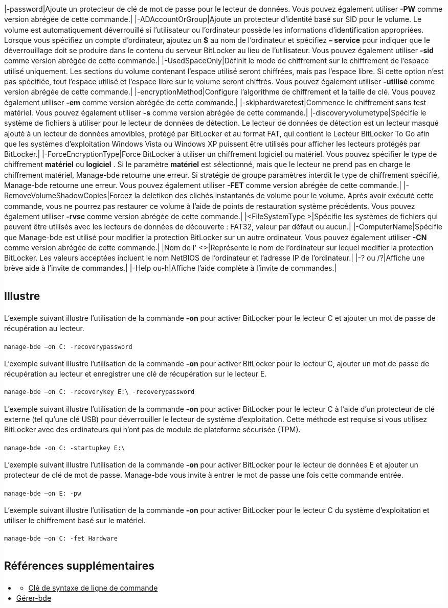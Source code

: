|-password|Ajoute un protecteur de clé de mot de passe pour le lecteur de données. Vous pouvez également utiliser **-PW** comme version abrégée de cette commande.|
|-ADAccountOrGroup|Ajoute un protecteur d’identité basé sur SID pour le volume. Le volume est automatiquement déverrouillé si l’utilisateur ou l’ordinateur possède les informations d’identification appropriées. Lorsque vous spécifiez un compte d’ordinateur, ajoutez un **$** au nom de l’ordinateur et spécifiez **– service** pour indiquer que le déverrouillage doit se produire dans le contenu du serveur BitLocker au lieu de l’utilisateur. Vous pouvez également utiliser **-sid** comme version abrégée de cette commande.|
|-UsedSpaceOnly|Définit le mode de chiffrement sur le chiffrement de l’espace utilisé uniquement. Les sections du volume contenant l’espace utilisé seront chiffrées, mais pas l’espace libre. Si cette option n’est pas spécifiée, tout l’espace utilisé et l’espace libre sur le volume seront chiffrés. Vous pouvez également utiliser **-utilisé** comme version abrégée de cette commande.|
|-encryptionMethod|Configure l’algorithme de chiffrement et la taille de clé. Vous pouvez également utiliser **-em** comme version abrégée de cette commande.|
|-skiphardwaretest|Commence le chiffrement sans test matériel. Vous pouvez également utiliser **-s** comme version abrégée de cette commande.|
|-discoveryvolumetype|Spécifie le système de fichiers à utiliser pour le lecteur de données de détection. Le lecteur de données de détection est un lecteur masqué ajouté à un lecteur de données amovibles, protégé par BitLocker et au format FAT, qui contient le Lecteur BitLocker To Go afin que les systèmes d’exploitation Windows Vista ou Windows XP puissent être utilisés pour afficher les lecteurs protégés par BitLocker.|
|-ForceEncryptionType|Force BitLocker à utiliser un chiffrement logiciel ou matériel. Vous pouvez spécifier le type de chiffrement **matériel** ou **logiciel** . Si le paramètre **matériel** est sélectionné, mais que le lecteur ne prend pas en charge le chiffrement matériel, Manage-bde retourne une erreur. Si stratégie de groupe paramètres interdit le type de chiffrement spécifié, Manage-bde retourne une erreur. Vous pouvez également utiliser **-FET** comme version abrégée de cette commande.|
|-RemoveVolumeShadowCopies|Forcez la deletikon des clichés instantanés de volume pour le volume. Après avoir exécuté cette commande, vous ne pourrez pas restaurer ce volume à l’aide de points de restauration système précédents. Vous pouvez également utiliser **-rvsc** comme version abrégée de cette commande.|
|\<FileSystemType >|Spécifie les systèmes de fichiers qui peuvent être utilisés avec les lecteurs de données de découverte : FAT32, valeur par défaut ou aucun.|
|-ComputerName|Spécifie que Manage-bde est utilisé pour modifier la protection BitLocker sur un autre ordinateur. Vous pouvez également utiliser **-CN** comme version abrégée de cette commande.|
|Nom de l' \<>|Représente le nom de l’ordinateur sur lequel modifier la protection BitLocker. Les valeurs acceptées incluent le nom NetBIOS de l’ordinateur et l’adresse IP de l’ordinateur.|
|-? ou /?|Affiche une brève aide à l’invite de commandes.|
|-Help ou-h|Affiche l’aide complète à l’invite de commandes.|

## <a name="examples"></a><a name=BKMK_Examples></a>Illustre

L’exemple suivant illustre l’utilisation de la commande **-on** pour activer BitLocker pour le lecteur C et ajouter un mot de passe de récupération au lecteur.
```
manage-bde –on C: -recoverypassword
```
L’exemple suivant illustre l’utilisation de la commande **-on** pour activer BitLocker pour le lecteur C, ajouter un mot de passe de récupération au lecteur et enregistrer une clé de récupération sur le lecteur E.
```
manage-bde –on C: -recoverykey E:\ -recoverypassword
```
L’exemple suivant illustre l’utilisation de la commande **-on** pour activer BitLocker pour le lecteur C à l’aide d’un protecteur de clé externe (tel qu’une clé USB) pour déverrouiller le lecteur de système d’exploitation. Cette méthode est requise si vous utilisez BitLocker avec des ordinateurs qui n’ont pas de module de plateforme sécurisée (TPM).
```
manage-bde -on C: -startupkey E:\
```
L’exemple suivant illustre l’utilisation de la commande **-on** pour activer BitLocker pour le lecteur de données E et ajouter un protecteur de clé de mot de passe. Manage-bde vous invite à entrer le mot de passe une fois cette commande entrée.
```
manage-bde –on E: -pw
```
L’exemple suivant illustre l’utilisation de la commande **-on** pour activer BitLocker pour le lecteur C du système d’exploitation et utiliser le chiffrement basé sur le matériel.
```
manage-bde –on C: -fet Hardware
```

## <a name="additional-references"></a>Références supplémentaires

-   - [Clé de syntaxe de ligne de commande](command-line-syntax-key.md)
-   [Gérer-bde](manage-bde.md)